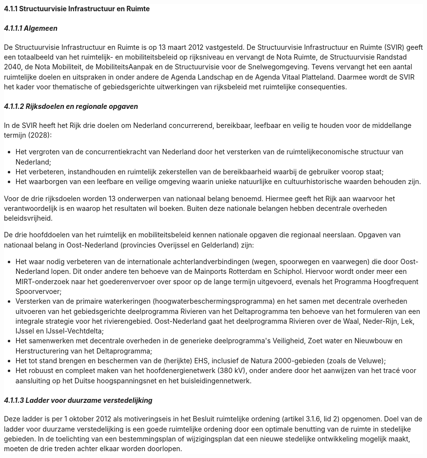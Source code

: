 #### **4.1.1 Structuurvisie Infrastructuur en Ruimte**

#### *4.1.1.1 Algemeen*

De Structuurvisie Infrastructuur en Ruimte is op 13 maart 2012 vastgesteld. De Structuurvisie Infrastructuur en Ruimte (SVIR) geeft een totaalbeeld van het ruimtelijk- en mobiliteitsbeleid op rijksniveau en vervangt de Nota Ruimte, de Structuurvisie Randstad 2040, de Nota Mobiliteit, de MobiliteitsAanpak en de Structuurvisie voor de Snelwegomgeving. Tevens vervangt het een aantal ruimtelijke doelen en uitspraken in onder andere de Agenda Landschap en de Agenda Vitaal Platteland. Daarmee wordt de SVIR het kader voor thematische of gebiedsgerichte uitwerkingen van rijksbeleid met ruimtelijke consequenties.

#### *4.1.1.2 Rijksdoelen en regionale opgaven*

In de SVIR heeft het Rijk drie doelen om Nederland concurrerend, bereikbaar, leefbaar en veilig te houden voor de middellange termijn (2028):

- Het vergroten van de concurrentiekracht van Nederland door het versterken van de ruimtelijkeconomische structuur van Nederland;
- Het verbeteren, instandhouden en ruimtelijk zekerstellen van de bereikbaarheid waarbij de gebruiker voorop staat;
- Het waarborgen van een leefbare en veilige omgeving waarin unieke natuurlijke en cultuurhistorische waarden behouden zijn.

Voor de drie rijksdoelen worden 13 onderwerpen van nationaal belang benoemd. Hiermee geeft het Rijk aan waarvoor het verantwoordelijk is en waarop het resultaten wil boeken. Buiten deze nationale belangen hebben decentrale overheden beleidsvrijheid.

De drie hoofddoelen van het ruimtelijk en mobiliteitsbeleid kennen nationale opgaven die regionaal neerslaan. Opgaven van nationaal belang in Oost-Nederland (provincies Overijssel en Gelderland) zijn:

- Het waar nodig verbeteren van de internationale achterlandverbindingen (wegen, spoorwegen en vaarwegen) die door Oost-Nederland lopen. Dit onder andere ten behoeve van de Mainports Rotterdam en Schiphol. Hiervoor wordt onder meer een MIRT-onderzoek naar het goederenvervoer over spoor op de lange termijn uitgevoerd, evenals het Programma Hoogfrequent Spoorvervoer;
- Versterken van de primaire waterkeringen (hoogwaterbeschermingsprogramma) en het samen met decentrale overheden uitvoeren van het gebiedsgerichte deelprogramma Rivieren van het Deltaprogramma ten behoeve van het formuleren van een integrale strategie voor het rivierengebied. Oost-Nederland gaat het deelprogramma Rivieren over de Waal, Neder-Rijn, Lek, IJssel en IJssel-Vechtdelta;
- Het samenwerken met decentrale overheden in de generieke deelprogramma's Veiligheid, Zoet water en Nieuwbouw en Herstructurering van het Deltaprogramma;
- Het tot stand brengen en beschermen van de (herijkte) EHS, inclusief de Natura 2000-gebieden (zoals de Veluwe);
- Het robuust en compleet maken van het hoofdenergienetwerk (380 kV), onder andere door het aanwijzen van het tracé voor aansluiting op het Duitse hoogspanningsnet en het buisleidingennetwerk.

#### *4.1.1.3 Ladder voor duurzame verstedelijking*

Deze ladder is per 1 oktober 2012 als motiveringseis in het Besluit ruimtelijke ordening (artikel 3.1.6, lid 2) opgenomen. Doel van de ladder voor duurzame verstedelijking is een goede ruimtelijke ordening door een optimale benutting van de ruimte in stedelijke gebieden. In de toelichting van een bestemmingsplan of wijzigingsplan dat een nieuwe stedelijke ontwikkeling mogelijk maakt, moeten de drie treden achter elkaar worden doorlopen.
